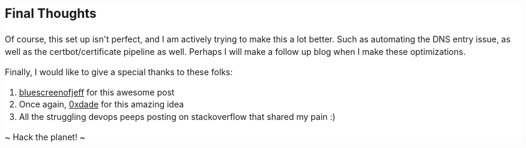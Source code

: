 Final Thoughts
--------------

Of course, this set up isn't perfect, and I am actively trying to make this a lot better. Such as automating the DNS entry issue, as well as the certbot/certificate pipeline as well. Perhaps I will make a follow up blog when I make these optimizations.

Finally, I would like to give a special thanks to these folks:
1. [bluescreenofjeff](https://bluescreenofjeff.com/2018-04-12-https-payload-and-c2-redirectors/) for this awesome post
2. Once again, [0xdade](https://0xda.de/blog/2020/02/red-team-proxy-protocol-nginx/) for this amazing idea
3. All the struggling devops peeps posting on stackoverflow that shared my pain :)



~ Hack the planet! ~
